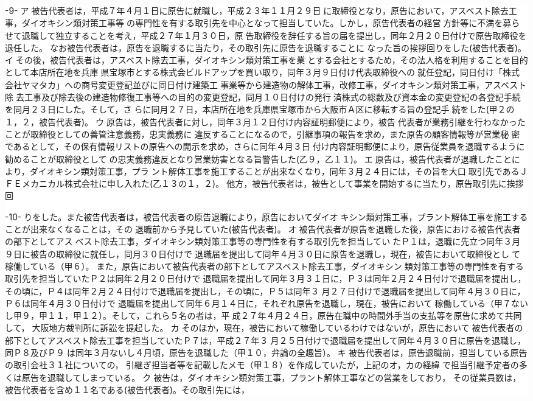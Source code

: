 -9- 
ア 被告代表者は，平成７年４月１日に原告に就職し，平成２３年１１月２９日
に取締役となり，原告において，アスベスト除去工事，ダイオキシン類対策工事等
の専門性を有する取引先を中心となって担当していた。しかし，原告代表者の経営
方針等に不満を募らせて退職して独立することを考え，平成２７年１月３０日，原
告取締役を辞任する旨の届を提出し，同年２月２０日付けで原告取締役を退任した。
なお被告代表者は，原告を退職するに当たり，その取引先に原告を退職することに
なった旨の挨拶回りをした(被告代表者)。 
イ その後，被告代表者は，アスベスト除去工事，ダイオキシン類対策工事を業
とする会社とするため，その法人格を利用することを目的として本店所在地を兵庫
県宝塚市とする株式会ビルドアップを買い取り，同年３月９日付け代表取締役への
就任登記，同日付け「株式会社ヤマタカ」への商号変更登記並びに同日付け建築工
事業等から建造物の解体工事，改修工事，ダイオキシン類対策工事，アスベスト除
去工事及び除去後の建造物修復工事等への目的の変更登記，同月１０日付けの発行
済株式の総数及び資本金の変更登記の各登記手続を同月２３日にした。そして，さ
らに同月２７日，本店所在地を兵庫県宝塚市から大阪市Ａ区に移転する旨の登記手
続をした(甲２の１，２，被告代表者)。 
ウ 原告は，被告代表者に対し，同年３月１２日付け内容証明郵便により，被告
代表者が業務引継を行わなかったことが取締役としての善管注意義務，忠実義務に
違反することになるので，引継事項の報告を求め，また原告の顧客情報等が営業秘
密であるとして，その保有情報リストの原告への開示を求め，さらに同年４月３日
付け内容証明郵便により，原告従業員を退職するように勧めることが取締役として
の忠実義務違反となり営業妨害となる旨警告した(乙９，乙１１)。 
エ 原告は，被告代表者が退職したことにより，ダイオキシン類対策工事，プラ
ント解体工事を施工することが出来なくなり，同年３月２４日には，その旨を大口
取引先であるＪＦＥメカニカル株式会社に申し入れた(乙１３の１，２)。 
他方，被告代表者は，被告として事業を開始するに当たり，原告取引先に挨拶回
 
-10- 
りをした。また被告代表者は，被告代表者の原告退職により，原告においてダイオ
キシン類対策工事，プラント解体工事を施工することが出来なくなることは，その
退職前から予見していた(被告代表者)。 
オ 被告代表者が原告を退職した後，原告における被告代表者の部下としてアス
ベスト除去工事，ダイオキシン類対策工事等の専門性を有する取引先を担当してい
たＰ１は，退職に先立つ同年３月９日に被告の取締役に就任し，同月３０日付けで
退職届を提出して同年４月３０日に原告を退職し，現在，被告において取締役とし
て稼働している（甲６）。 
また，原告において被告代表者の部下としてアスベスト除去工事，ダイオキシン
類対策工事等の専門性を有する取引先を担当していたＰ２は同年２月２０日付けで
退職届を提出して同年３月３１日に，Ｐ３は同年２月２４日付けで退職届を提出し，
その頃に，Ｐ４は同年２月２４日付けで退職届を提出し，その頃に，Ｐ５は同年３
月２７日付けで退職届を提出して同年４月３０日に，Ｐ６は同年４月３０日付けで
退職届を提出して同年６月１４日に，それぞれ原告を退職し，現在，被告において
稼働している（甲７ないし甲９，甲１１，甲１２）。そして，これら５名の者は，平
成２７年４月２４日，原告在職中の時間外手当の支払等を原告に求めて共同して，
大阪地方裁判所に訴訟を提起した。 
カ そのほか，現在，被告において稼働しているわけではないが，原告において
被告代表者の部下としてアスベスト除去工事を担当していたＰ７は，平成２７年３
月２５日付けで退職届を提出して同年４月３０日に原告を退職し，同Ｐ８及びＰ９
は同年３月ないし４月頃，原告を退職した（甲１０，弁論の全趣旨）。 
キ 被告代表者は，原告退職前，担当している原告の取引会社３１社についての，
引継ぎ担当者等を記載したメモ（甲１８）を作成していたが，上記のオ，カの経緯
で担当引継予定者の多くは原告を退職してしまっている。 
ク 被告は，ダイオキシン類対策工事，プラント解体工事などの営業をしており，
その従業員数は，被告代表者を含め１１名である(被告代表者)。その取引先には，
 